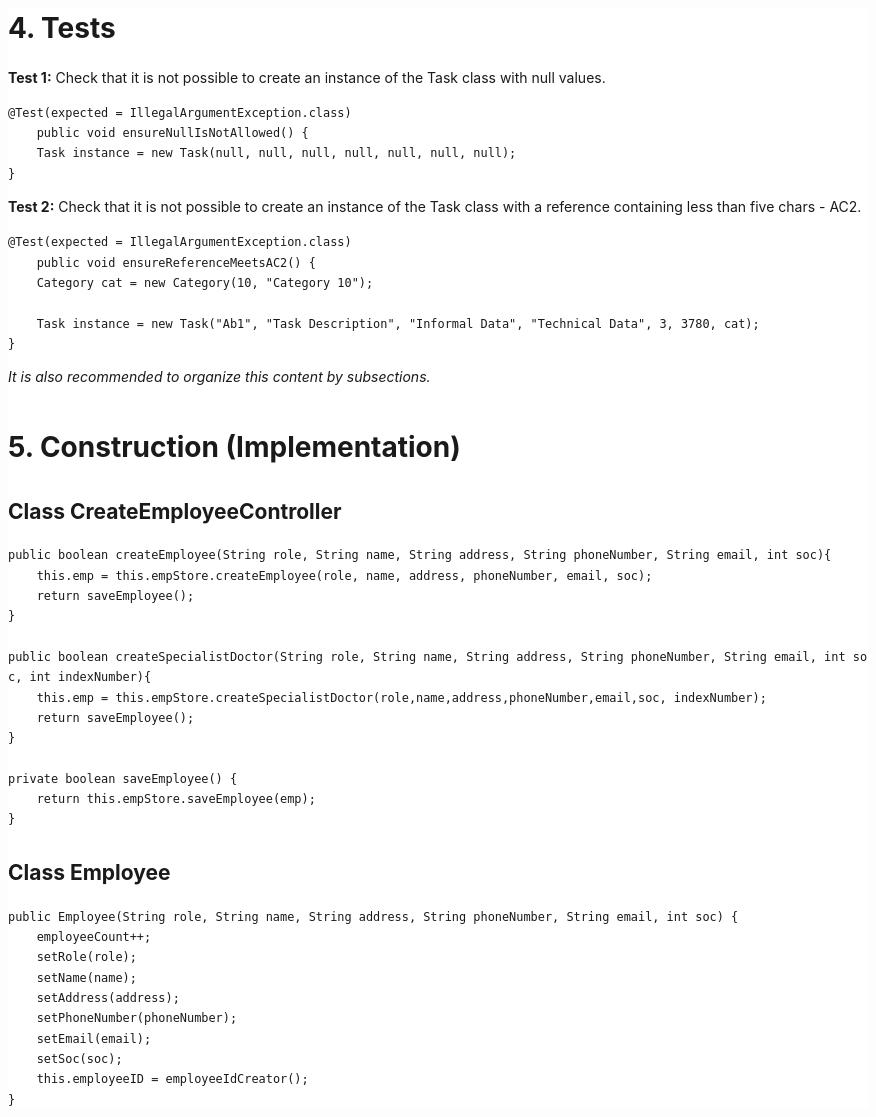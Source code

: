 # 4. Tests 

**Test 1:** Check that it is not possible to create an instance of the Task class with null values. 

	@Test(expected = IllegalArgumentException.class)
		public void ensureNullIsNotAllowed() {
		Task instance = new Task(null, null, null, null, null, null, null);
	}
	

**Test 2:** Check that it is not possible to create an instance of the Task class with a reference containing less than five chars - AC2. 

	@Test(expected = IllegalArgumentException.class)
		public void ensureReferenceMeetsAC2() {
		Category cat = new Category(10, "Category 10");
		
		Task instance = new Task("Ab1", "Task Description", "Informal Data", "Technical Data", 3, 3780, cat);
	}


*It is also recommended to organize this content by subsections.* 

# 5. Construction (Implementation)


## Class CreateEmployeeController 

    public boolean createEmployee(String role, String name, String address, String phoneNumber, String email, int soc){
        this.emp = this.empStore.createEmployee(role, name, address, phoneNumber, email, soc);
        return saveEmployee();
    }

    public boolean createSpecialistDoctor(String role, String name, String address, String phoneNumber, String email, int soc, int indexNumber){
        this.emp = this.empStore.createSpecialistDoctor(role,name,address,phoneNumber,email,soc, indexNumber);
        return saveEmployee();
    }

	private boolean saveEmployee() {
        return this.empStore.saveEmployee(emp);
    }


## Class Employee


	public Employee(String role, String name, String address, String phoneNumber, String email, int soc) {
        employeeCount++;
        setRole(role);
        setName(name);
        setAddress(address);
        setPhoneNumber(phoneNumber);
        setEmail(email);
        setSoc(soc);
        this.employeeID = employeeIdCreator();
    }
